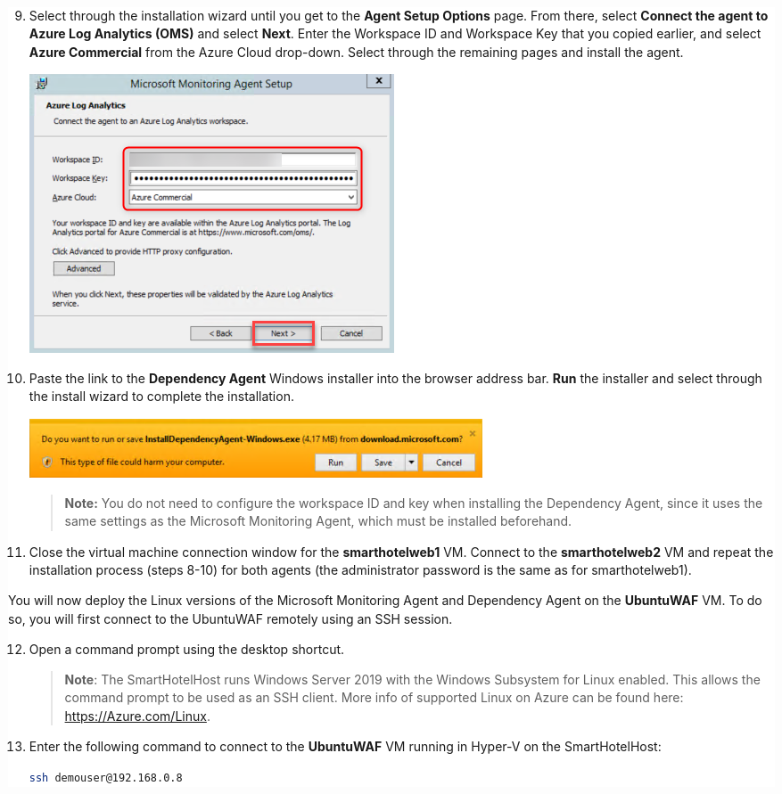 9. Select through the installation wizard until you get to the **Agent Setup Options** page. From there, select **Connect the agent to Azure Log Analytics (OMS)** and select **Next**. Enter the Workspace ID and Workspace Key that you copied earlier, and select **Azure Commercial** from the Azure Cloud drop-down. Select through the remaining pages and install the agent.

    ![Screenshot of the Microsoft Monitoring Agent install wizard, showing the Log Analytics (OMS) workspace ID and key.](images/Exercise1/mma-wizard.png "MMA agent installer - workspace configuration")

10. Paste the link to the **Dependency Agent** Windows installer into the browser address bar. **Run** the installer and select through the install wizard to complete the installation.

    ![Screenshot showing the Internet Explorer prompt to run the installer for the Dependency Agent.](images/Exercise1/da-win-run.png "Run Dependency Agent installer")

    > **Note:** You do not need to configure the workspace ID and key when installing the Dependency Agent, since it uses the same settings as the Microsoft Monitoring Agent, which must be installed beforehand.

11. Close the virtual machine connection window for the **smarthotelweb1** VM.  Connect to the **smarthotelweb2** VM and repeat the installation process (steps 8-10) for both agents (the administrator password is the same as for smarthotelweb1).

You will now deploy the Linux versions of the Microsoft Monitoring Agent and Dependency Agent on the **UbuntuWAF** VM. To do so, you will first connect to the UbuntuWAF remotely using an SSH session.

12. Open a command prompt using the desktop shortcut.  

    > **Note**: The SmartHotelHost runs Windows Server 2019 with the Windows Subsystem for Linux enabled. This allows the command prompt to be used as an SSH client. More info of supported Linux on Azure can be found here: https://Azure.com/Linux. 

13. Enter the following command to connect to the **UbuntuWAF** VM running in Hyper-V on the SmartHotelHost:

    ```bash
    ssh demouser@192.168.0.8
    ```
